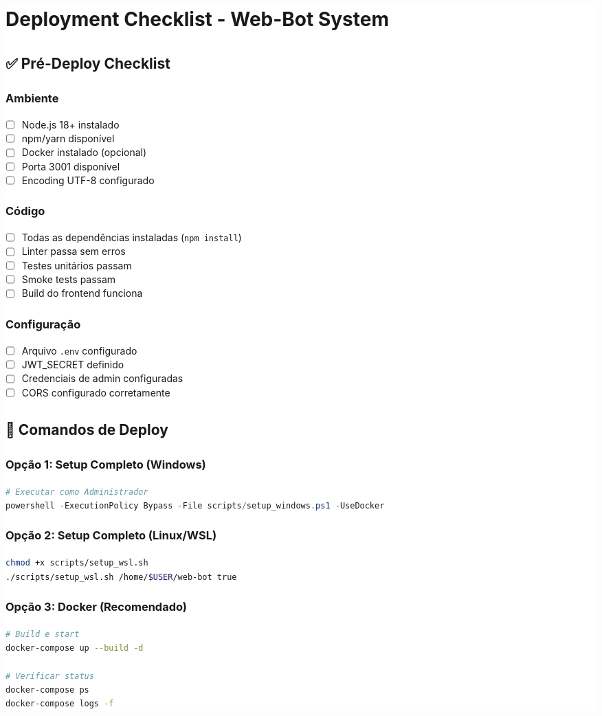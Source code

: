# Deployment Checklist - Web-Bot System

## ✅ Pré-Deploy Checklist

### Ambiente
- [ ] Node.js 18+ instalado
- [ ] npm/yarn disponível
- [ ] Docker instalado (opcional)
- [ ] Porta 3001 disponível
- [ ] Encoding UTF-8 configurado

### Código
- [ ] Todas as dependências instaladas (`npm install`)
- [ ] Linter passa sem erros
- [ ] Testes unitários passam
- [ ] Smoke tests passam
- [ ] Build do frontend funciona

### Configuração
- [ ] Arquivo `.env` configurado
- [ ] JWT_SECRET definido
- [ ] Credenciais de admin configuradas
- [ ] CORS configurado corretamente

## 🚀 Comandos de Deploy

### Opção 1: Setup Completo (Windows)
```powershell
# Executar como Administrador
powershell -ExecutionPolicy Bypass -File scripts/setup_windows.ps1 -UseDocker
```

### Opção 2: Setup Completo (Linux/WSL)
```bash
chmod +x scripts/setup_wsl.sh
./scripts/setup_wsl.sh /home/$USER/web-bot true
```

### Opção 3: Docker (Recomendado)
```bash
# Build e start
docker-compose up --build -d

# Verificar status
docker-compose ps
docker-compose logs -f
```
